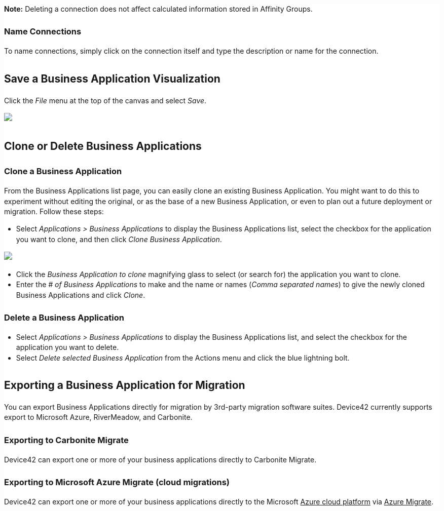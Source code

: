 **Note:** Deleting a connection does not affect calculated information stored in Affinity Groups.

### Name Connections

To name connections, simply click on the connection itself and type the description or name for the connection.

## Save a Business Application Visualization

Click the _File_ menu at the top of the canvas and select _Save_.

![](/assets/images/BusApps-canvas-6-file-save.png)

## Clone or Delete Business Applications

### Clone a Business Application

From the Business Applications list page, you can easily clone an existing Business Application. You might want to do this to experiment without editing the original, or as the base of a new Business Application, or even to plan out a future deployment or migration. Follow these steps:

- Select _Applications > Business Applications_ to display the Business Applications list, select the checkbox for the application you want to clone, and then click _Clone Business Application_.

![](/assets/images/D42-23306_biz-app-clone-ba.png)

- Click the _Business Application to clone_ magnifying glass to select (or search for) the application you want to clone.
- Enter the _\# of Business Applications_ to make and the name or names (_Comma separated names_) to give the newly cloned Business Applications and click _Clone_.

### Delete a Business Application

- Select _Applications > Business Applications_ to display the Business Applications list, and select the checkbox for the application you want to delete.
- Select _Delete selected Business Application_ from the Actions menu and click the blue lightning bolt.

## Exporting a Business Application for Migration

You can export Business Applications directly for migration by 3rd-party migration software suites. Device42 currently supports export to Microsoft Azure, RiverMeadow, and Carbonite.

### Exporting to Carbonite Migrate

Device42 can export one or more of your business applications directly to Carbonite Migrate.

### Exporting to Microsoft Azure Migrate (cloud migrations)

Device42 can export one or more of your business applications directly to the Microsoft [Azure cloud platform](https://portal.azure.com/#home) via [Azure Migrate](https://azure.microsoft.com/en-us/products/azure-migrate/).
